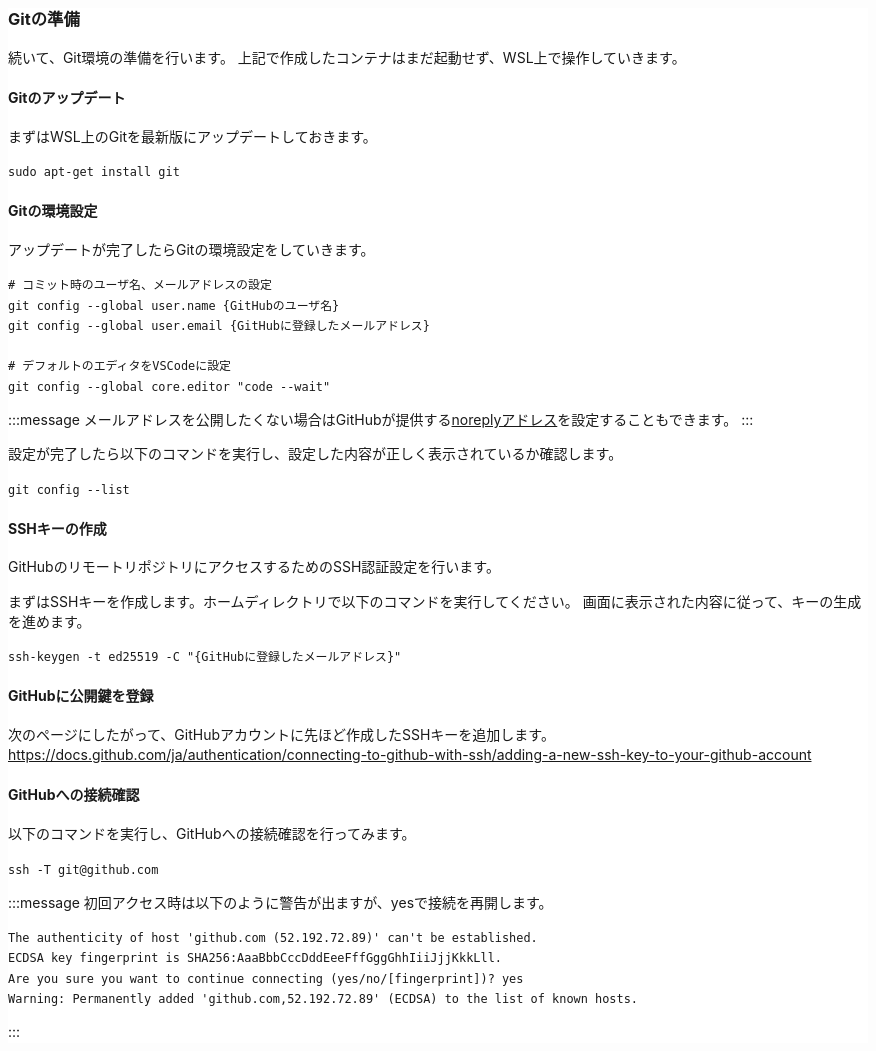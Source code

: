
### Gitの準備
続いて、Git環境の準備を行います。
上記で作成したコンテナはまだ起動せず、WSL上で操作していきます。

#### Gitのアップデート
まずはWSL上のGitを最新版にアップデートしておきます。
```bash:WSL(Ubuntu)
sudo apt-get install git
```

#### Gitの環境設定
アップデートが完了したらGitの環境設定をしていきます。
```bash:WSL(Ubuntu)
# コミット時のユーザ名、メールアドレスの設定
git config --global user.name {GitHubのユーザ名}
git config --global user.email {GitHubに登録したメールアドレス}

# デフォルトのエディタをVSCodeに設定
git config --global core.editor "code --wait"
```
:::message
メールアドレスを公開したくない場合はGitHubが提供する[noreplyアドレス](https://docs.github.com/ja/account-and-profile/setting-up-and-managing-your-personal-account-on-github/managing-email-preferences/setting-your-commit-email-address)を設定することもできます。
:::

設定が完了したら以下のコマンドを実行し、設定した内容が正しく表示されているか確認します。
```bash:WSL(Ubuntu)
git config --list
```

#### SSHキーの作成
GitHubのリモートリポジトリにアクセスするためのSSH認証設定を行います。

まずはSSHキーを作成します。ホームディレクトリで以下のコマンドを実行してください。
画面に表示された内容に従って、キーの生成を進めます。
```bash:WSL(Ubuntu)
ssh-keygen -t ed25519 -C "{GitHubに登録したメールアドレス}"
```

#### GitHubに公開鍵を登録
次のページにしたがって、GitHubアカウントに先ほど作成したSSHキーを追加します。
https://docs.github.com/ja/authentication/connecting-to-github-with-ssh/adding-a-new-ssh-key-to-your-github-account

#### GitHubへの接続確認
以下のコマンドを実行し、GitHubへの接続確認を行ってみます。
```bash:WSL(Ubuntu)
ssh -T git@github.com
```
:::message
初回アクセス時は以下のように警告が出ますが、yesで接続を再開します。
```
The authenticity of host 'github.com (52.192.72.89)' can't be established.
ECDSA key fingerprint is SHA256:AaaBbbCccDddEeeFffGggGhhIiiJjjKkkLll.
Are you sure you want to continue connecting (yes/no/[fingerprint])? yes
Warning: Permanently added 'github.com,52.192.72.89' (ECDSA) to the list of known hosts.
```
:::
